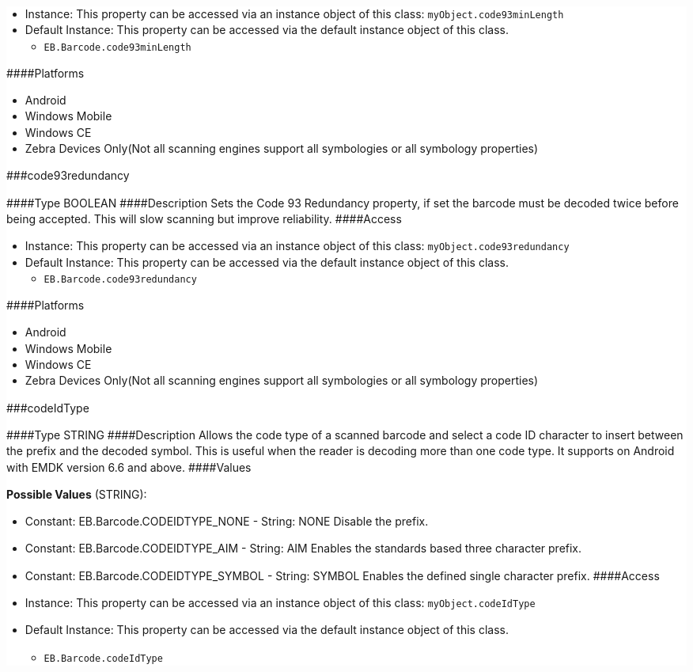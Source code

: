 
* Instance: This property can be accessed via an instance object of this class: <code>myObject.code93minLength</code>
* Default Instance: This property can be accessed via the default instance object of this class. 
	* <code>EB.Barcode.code93minLength</code> 



####Platforms

* Android
* Windows Mobile
* Windows CE
* Zebra Devices Only(Not all scanning engines support all symbologies or all symbology properties)

###code93redundancy

####Type
<span class='text-info'>BOOLEAN</span> 
####Description
Sets the Code 93 Redundancy property, if set the barcode must be decoded twice before being accepted. This will slow scanning but improve reliability.
####Access


* Instance: This property can be accessed via an instance object of this class: <code>myObject.code93redundancy</code>
* Default Instance: This property can be accessed via the default instance object of this class. 
	* <code>EB.Barcode.code93redundancy</code> 



####Platforms

* Android
* Windows Mobile
* Windows CE
* Zebra Devices Only(Not all scanning engines support all symbologies or all symbology properties)

###codeIdType

####Type
<span class='text-info'>STRING</span> 
####Description
Allows the code type of a scanned barcode and select a code ID character to insert between the prefix and the decoded symbol. This is useful when the reader is decoding more than one code type. It supports on Android with EMDK version 6.6 and above.
####Values

<strong>Possible Values</strong> (<span class='text-info'>STRING</span>):
 
* Constant: EB.Barcode.CODEIDTYPE_NONE - String: NONE Disable the prefix.
* Constant: EB.Barcode.CODEIDTYPE_AIM - String: AIM Enables the standards based three character prefix.
* Constant: EB.Barcode.CODEIDTYPE_SYMBOL - String: SYMBOL Enables the defined single character prefix.
####Access


* Instance: This property can be accessed via an instance object of this class: <code>myObject.codeIdType</code>
* Default Instance: This property can be accessed via the default instance object of this class. 
	* <code>EB.Barcode.codeIdType</code> 
